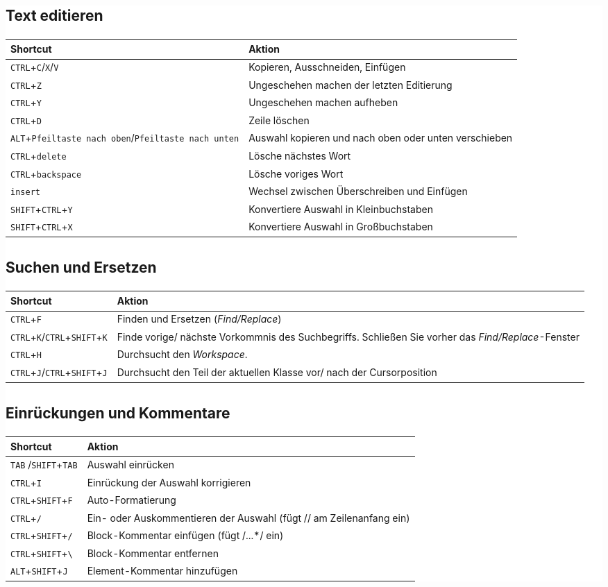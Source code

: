 
## Text editieren

|Shortcut       | Aktion        |
|:------------- |:-------------|
| `CTRL`+`C`/`X`/`V` | Kopieren, Ausschneiden, Einfügen |
| `CTRL`+`Z` | Ungeschehen machen der letzten Editierung |
| `CTRL`+`Y`| Ungeschehen machen aufheben |
| `CTRL`+`D` | Zeile löschen |
| `ALT`+`Pfeiltaste nach oben`/`Pfeiltaste nach unten` | Auswahl kopieren und nach oben oder unten verschieben |
| `CTRL`+`delete` | Lösche nächstes Wort |
| `CTRL`+`backspace` | Lösche voriges Wort |
| `insert` | Wechsel zwischen Überschreiben und Einfügen |
| `SHIFT`+`CTRL`+`Y`| Konvertiere Auswahl in Kleinbuchstaben |
| `SHIFT`+`CTRL`+`X` | Konvertiere Auswahl in Großbuchstaben |

## Suchen und Ersetzen

|Shortcut       | Aktion        |
|:------------- |:-------------|
| `CTRL`+`F` | Finden und Ersetzen (*Find/Replace*) |
| `CTRL`+`K`/`CTRL`+`SHIFT`+`K`| Finde vorige/ nächste Vorkommnis des Suchbegriffs. Schließen Sie vorher das *Find/Replace*-Fenster |
| `CTRL`+`H` | Durchsucht den *Workspace*. |
| `CTRL`+`J`/`CTRL`+`SHIFT`+`J` | Durchsucht den Teil der aktuellen Klasse vor/ nach der Cursorposition |

## Einrückungen und Kommentare

|Shortcut       | Aktion        |
|:------------- |:-------------|
| `TAB` /`SHIFT`+`TAB` | Auswahl einrücken |
| `CTRL`+`I`| Einrückung der Auswahl korrigieren |
| `CTRL`+`SHIFT`+`F` | Auto-Formatierung |
| `CTRL`+`/` | Ein- oder Auskommentieren der Auswahl (fügt // am Zeilenanfang ein)|
| `CTRL`+`SHIFT`+`/` | Block-Kommentar einfügen (fügt /...*/ ein) |
| `CTRL`+`SHIFT`+`\` | Block-Kommentar entfernen |
| `ALT`+`SHIFT`+`J` | Element-Kommentar hinzufügen |
